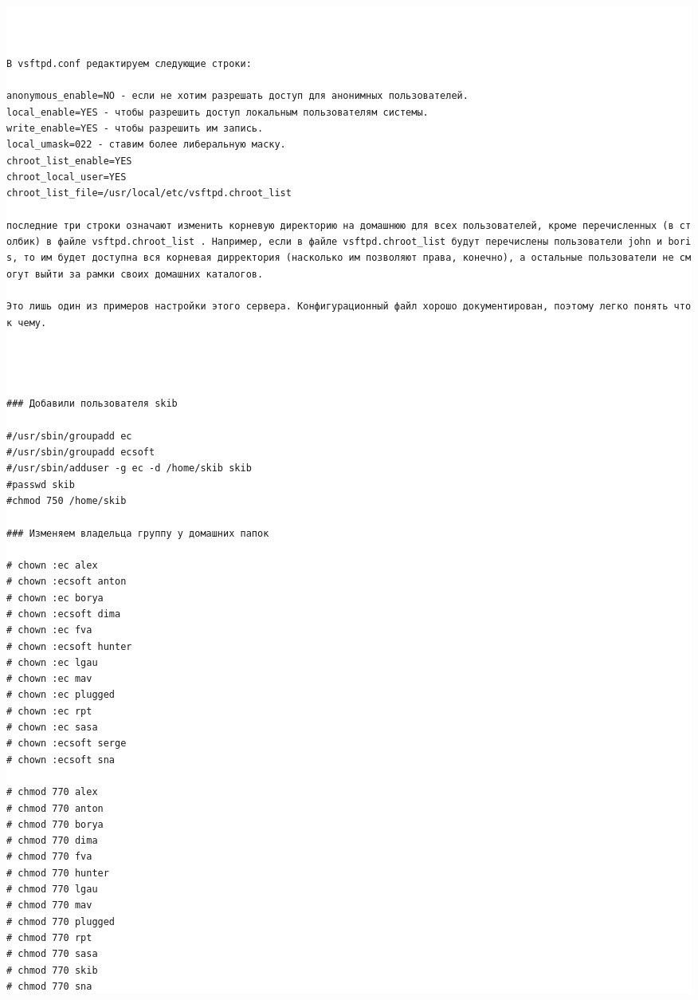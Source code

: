 ```



В vsftpd.conf редактируем следующие строки:

anonymous_enable=NO - если не хотим разрешать доступ для анонимных пользователей.
local_enable=YES - чтобы разрешить доступ локальным пользователям системы.
write_enable=YES - чтобы разрешить им запись.
local_umask=022 - ставим более либеральную маску.
chroot_list_enable=YES
chroot_local_user=YES
chroot_list_file=/usr/local/etc/vsftpd.chroot_list

последние три строки означают изменить корневую директорию на домашнюю для всех пользователей, кроме перечисленных (в столбик) в файле vsftpd.chroot_list . Например, если в файле vsftpd.chroot_list будут перечислены пользователи john и boris, то им будет доступна вся корневая дирректория (насколько им позволяют права, конечно), а остальные пользователи не смогут выйти за рамки своих домашних каталогов.

Это лишь один из примеров настройки этого сервера. Конфигурационный файл хорошо документирован, поэтому легко понять что к чему.




### Добавили пользователя skib

#/usr/sbin/groupadd ec
#/usr/sbin/groupadd ecsoft
#/usr/sbin/adduser -g ec -d /home/skib skib
#passwd skib
#chmod 750 /home/skib

### Изменяем владельца группу у домашних папок

# chown :ec alex
# chown :ecsoft anton
# chown :ec borya
# chown :ecsoft dima
# chown :ec fva
# chown :ecsoft hunter
# chown :ec lgau
# chown :ec mav
# chown :ec plugged
# chown :ec rpt
# chown :ec sasa
# chown :ecsoft serge
# chown :ecsoft sna

# chmod 770 alex
# chmod 770 anton
# chmod 770 borya
# chmod 770 dima
# chmod 770 fva
# chmod 770 hunter
# chmod 770 lgau
# chmod 770 mav
# chmod 770 plugged
# chmod 770 rpt
# chmod 770 sasa
# chmod 770 skib
# chmod 770 sna

```